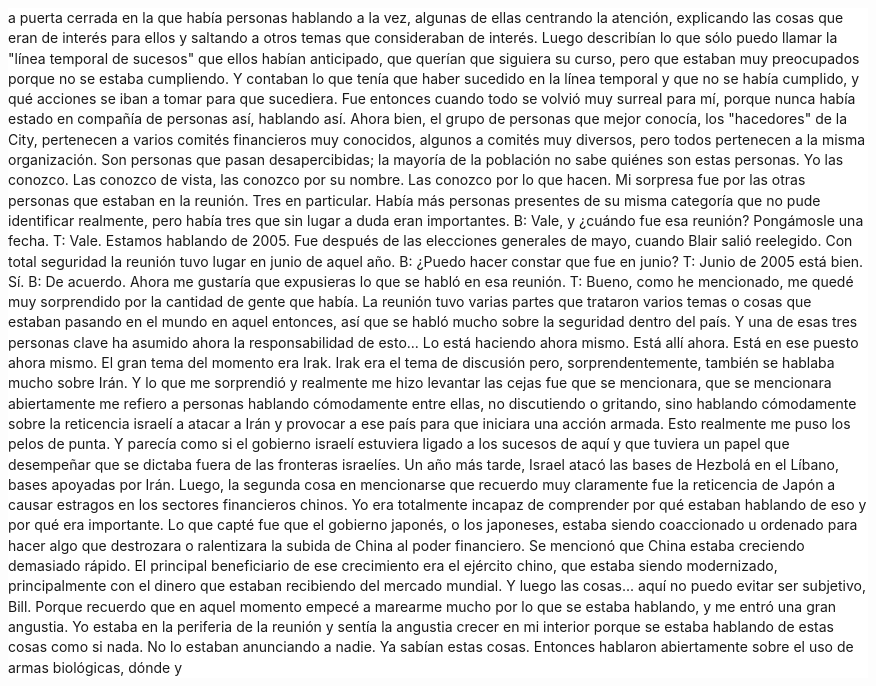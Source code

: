 a puerta cerrada en la que había personas hablando a la vez, algunas de
ellas centrando la atención, explicando las cosas que eran de interés para
ellos y saltando a otros temas que consideraban de interés.
Luego describían
lo que sólo puedo llamar la "línea temporal de sucesos" que ellos habían
anticipado, que querían que siguiera su curso, pero que estaban muy
preocupados porque no se estaba cumpliendo. Y contaban lo que tenía que
haber sucedido en la línea temporal y que no se había cumplido, y qué
acciones se iban a tomar para que sucediera. Fue entonces cuando todo se
volvió muy surreal para mí, porque nunca había estado en compañía de
personas así, hablando así.
Ahora bien, el grupo de personas que mejor
conocía, los "hacedores" de la City, pertenecen a varios comités financieros
muy conocidos, algunos a comités muy diversos, pero todos pertenecen a la
misma organización. Son personas que pasan desapercibidas; la mayoría de la
población no sabe quiénes son estas personas. Yo las conozco. Las conozco de
vista, las conozco por su nombre. Las conozco por lo que hacen. Mi sorpresa
fue por las otras personas que estaban en la reunión. Tres en particular.
Había más personas presentes de su misma categoría que no pude identificar
realmente, pero había tres que sin lugar a duda eran importantes.
B: Vale, y ¿cuándo fue esa reunión? Pongámosle una fecha.
T: Vale. Estamos hablando de
2005. Fue después de las elecciones generales
de mayo, cuando Blair salió reelegido. Con total seguridad la reunión tuvo
lugar en junio de aquel año.
B: ¿Puedo hacer constar que fue en junio?
T: Junio de 2005 está bien. Sí.
B: De acuerdo. Ahora me gustaría que expusieras lo que se habló en esa
reunión.
T: Bueno, como he mencionado, me quedé muy sorprendido por la cantidad de
gente que había. La reunión tuvo varias partes que trataron varios temas o
cosas que estaban pasando en el mundo en aquel entonces, así que se habló
mucho sobre la seguridad dentro del país. Y una de esas tres personas clave
ha asumido ahora la responsabilidad de esto... Lo está haciendo ahora mismo.
Está allí ahora. Está en ese puesto ahora mismo.
El gran tema del momento
era Irak. Irak era el tema de discusión pero, sorprendentemente, también se
hablaba mucho sobre Irán. Y lo que me sorprendió y realmente me hizo
levantar las cejas fue que se mencionara, que se mencionara abiertamente me
refiero a personas hablando cómodamente entre ellas, no discutiendo o
gritando, sino hablando cómodamente sobre la reticencia israelí a atacar a
Irán y provocar a ese país para que iniciara una acción armada.
Esto
realmente me puso los pelos de punta. Y parecía como si el gobierno israelí
estuviera ligado a los sucesos de aquí y que tuviera un papel que desempeñar
que se dictaba fuera de las fronteras israelíes. Un año más tarde, Israel
atacó las bases de Hezbolá en el Líbano, bases apoyadas por Irán. Luego, la
segunda cosa en mencionarse que recuerdo muy claramente fue la reticencia de
Japón a causar estragos en los sectores financieros chinos.
Yo era
totalmente incapaz de comprender por qué estaban hablando de eso y por qué
era importante. Lo que capté fue que el gobierno japonés, o los japoneses,
estaba siendo coaccionado u ordenado para hacer algo que destrozara o
ralentizara la subida de China al poder financiero. Se mencionó que China
estaba creciendo demasiado rápido. El principal beneficiario de ese
crecimiento era el ejército chino, que estaba siendo modernizado,
principalmente con el dinero que estaban recibiendo del mercado mundial.
Y
luego las cosas... aquí no puedo evitar ser subjetivo, Bill. Porque recuerdo
que en aquel momento empecé a marearme mucho por lo que se estaba hablando,
y me entró una gran angustia. Yo estaba en la periferia de la reunión y
sentía la angustia crecer en mi interior porque se estaba hablando de estas
cosas como si nada. No lo estaban anunciando a nadie. Ya sabían estas cosas.
Entonces hablaron abiertamente sobre el uso de armas biológicas, dónde y